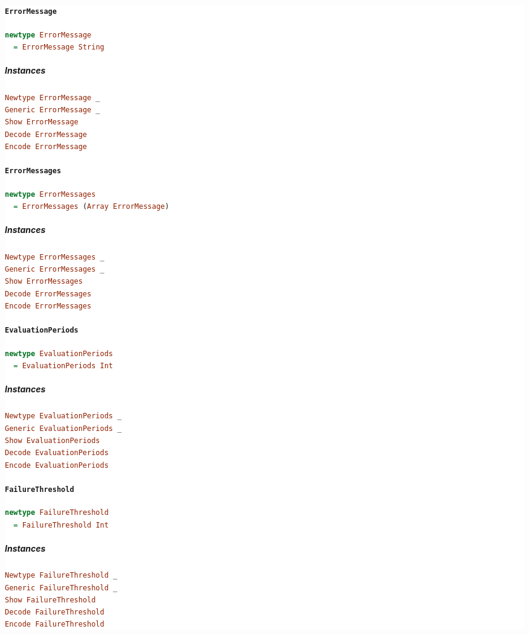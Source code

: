 #### `ErrorMessage`

``` purescript
newtype ErrorMessage
  = ErrorMessage String
```

##### Instances
``` purescript
Newtype ErrorMessage _
Generic ErrorMessage _
Show ErrorMessage
Decode ErrorMessage
Encode ErrorMessage
```

#### `ErrorMessages`

``` purescript
newtype ErrorMessages
  = ErrorMessages (Array ErrorMessage)
```

##### Instances
``` purescript
Newtype ErrorMessages _
Generic ErrorMessages _
Show ErrorMessages
Decode ErrorMessages
Encode ErrorMessages
```

#### `EvaluationPeriods`

``` purescript
newtype EvaluationPeriods
  = EvaluationPeriods Int
```

##### Instances
``` purescript
Newtype EvaluationPeriods _
Generic EvaluationPeriods _
Show EvaluationPeriods
Decode EvaluationPeriods
Encode EvaluationPeriods
```

#### `FailureThreshold`

``` purescript
newtype FailureThreshold
  = FailureThreshold Int
```

##### Instances
``` purescript
Newtype FailureThreshold _
Generic FailureThreshold _
Show FailureThreshold
Decode FailureThreshold
Encode FailureThreshold
```

